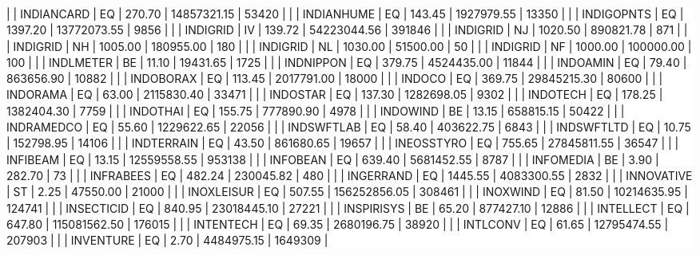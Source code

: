 |  | INDIANCARD | EQ | 270.70 | 14857321.15 | 53420 |
|  | INDIANHUME | EQ | 143.45 | 1927979.55 | 13350 |
|  | INDIGOPNTS | EQ | 1397.20 | 13772073.55 | 9856 |
|  | INDIGRID | IV | 139.72 | 54223044.56 | 391846 |
|  | INDIGRID | NJ | 1020.50 | 890821.78 | 871 |
|  | INDIGRID | NH | 1005.00 | 180955.00 | 180 |
|  | INDIGRID | NL | 1030.00 | 51500.00 | 50 |
|  | INDIGRID | NF | 1000.00 | 100000.00 | 100 |
|  | INDLMETER | BE | 11.10 | 19431.65 | 1725 |
|  | INDNIPPON | EQ | 379.75 | 4524435.00 | 11844 |
|  | INDOAMIN | EQ | 79.40 | 863656.90 | 10882 |
|  | INDOBORAX | EQ | 113.45 | 2017791.00 | 18000 |
|  | INDOCO | EQ | 369.75 | 29845215.30 | 80600 |
|  | INDORAMA | EQ | 63.00 | 2115830.40 | 33471 |
|  | INDOSTAR | EQ | 137.30 | 1282698.05 | 9302 |
|  | INDOTECH | EQ | 178.25 | 1382404.30 | 7759 |
|  | INDOTHAI | EQ | 155.75 | 777890.90 | 4978 |
|  | INDOWIND | BE | 13.15 | 658815.15 | 50422 |
|  | INDRAMEDCO | EQ | 55.60 | 1229622.65 | 22056 |
|  | INDSWFTLAB | EQ | 58.40 | 403622.75 | 6843 |
|  | INDSWFTLTD | EQ | 10.75 | 152798.95 | 14106 |
|  | INDTERRAIN | EQ | 43.50 | 861680.65 | 19657 |
|  | INEOSSTYRO | EQ | 755.65 | 27845811.55 | 36547 |
|  | INFIBEAM | EQ | 13.15 | 12559558.55 | 953138 |
|  | INFOBEAN | EQ | 639.40 | 5681452.55 | 8787 |
|  | INFOMEDIA | BE | 3.90 | 282.70 | 73 |
|  | INFRABEES | EQ | 482.24 | 230045.82 | 480 |
|  | INGERRAND | EQ | 1445.55 | 4083300.55 | 2832 |
|  | INNOVATIVE | ST | 2.25 | 47550.00 | 21000 |
|  | INOXLEISUR | EQ | 507.55 | 156252856.05 | 308461 |
|  | INOXWIND | EQ | 81.50 | 10214635.95 | 124741 |
|  | INSECTICID | EQ | 840.95 | 23018445.10 | 27221 |
|  | INSPIRISYS | BE | 65.20 | 877427.10 | 12886 |
|  | INTELLECT | EQ | 647.80 | 115081562.50 | 176015 |
|  | INTENTECH | EQ | 69.35 | 2680196.75 | 38920 |
|  | INTLCONV | EQ | 61.65 | 12795474.55 | 207903 |
|  | INVENTURE | EQ | 2.70 | 4484975.15 | 1649309 |
